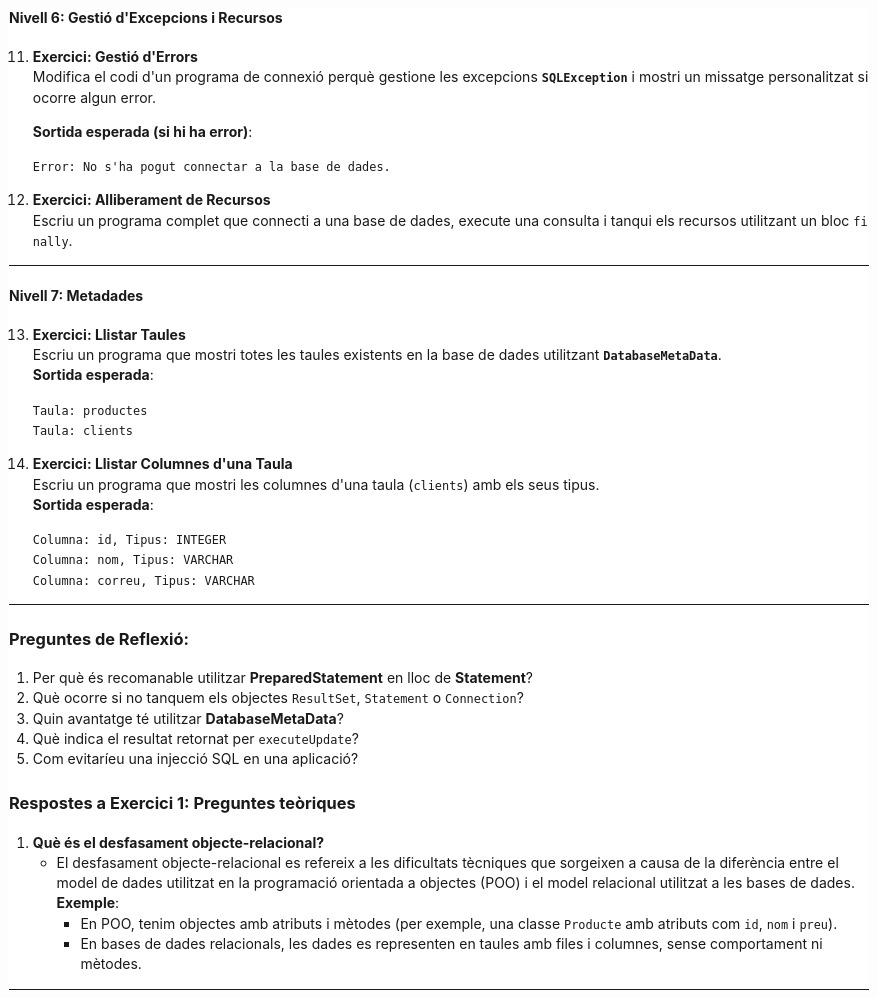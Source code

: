 #### **Nivell 6: Gestió d'Excepcions i Recursos**
11. **Exercici: Gestió d'Errors**  
    Modifica el codi d'un programa de connexió perquè gestione les excepcions **`SQLException`** i mostri un missatge personalitzat si ocorre algun error.

    **Sortida esperada (si hi ha error)**:
    ```
    Error: No s'ha pogut connectar a la base de dades.
    ```

12. **Exercici: Alliberament de Recursos**  
    Escriu un programa complet que connecti a una base de dades, execute una consulta i tanqui els recursos utilitzant un bloc `finally`.

---

#### **Nivell 7: Metadades**
13. **Exercici: Llistar Taules**  
    Escriu un programa que mostri totes les taules existents en la base de dades utilitzant **`DatabaseMetaData`**.  
    **Sortida esperada**:
    ```
    Taula: productes
    Taula: clients
    ```

14. **Exercici: Llistar Columnes d'una Taula**  
    Escriu un programa que mostri les columnes d'una taula (`clients`) amb els seus tipus.  
    **Sortida esperada**:
    ```
    Columna: id, Tipus: INTEGER
    Columna: nom, Tipus: VARCHAR
    Columna: correu, Tipus: VARCHAR
    ```

---

### Preguntes de Reflexió:
1. Per què és recomanable utilitzar **PreparedStatement** en lloc de **Statement**?
2. Què ocorre si no tanquem els objectes `ResultSet`, `Statement` o `Connection`?
3. Quin avantatge té utilitzar **DatabaseMetaData**?
4. Què indica el resultat retornat per `executeUpdate`?
5. Com evitaríeu una injecció SQL en una aplicació?







### **Respostes a Exercici 1: Preguntes teòriques**

1. **Què és el desfasament objecte-relacional?**
   - El desfasament objecte-relacional es refereix a les dificultats tècniques que sorgeixen a causa de la diferència entre el model de dades utilitzat en la programació orientada a objectes (POO) i el model relacional utilitzat a les bases de dades.  
     **Exemple**:
     - En POO, tenim objectes amb atributs i mètodes (per exemple, una classe `Producte` amb atributs com `id`, `nom` i `preu`).
     - En bases de dades relacionals, les dades es representen en taules amb files i columnes, sense comportament ni mètodes.

---